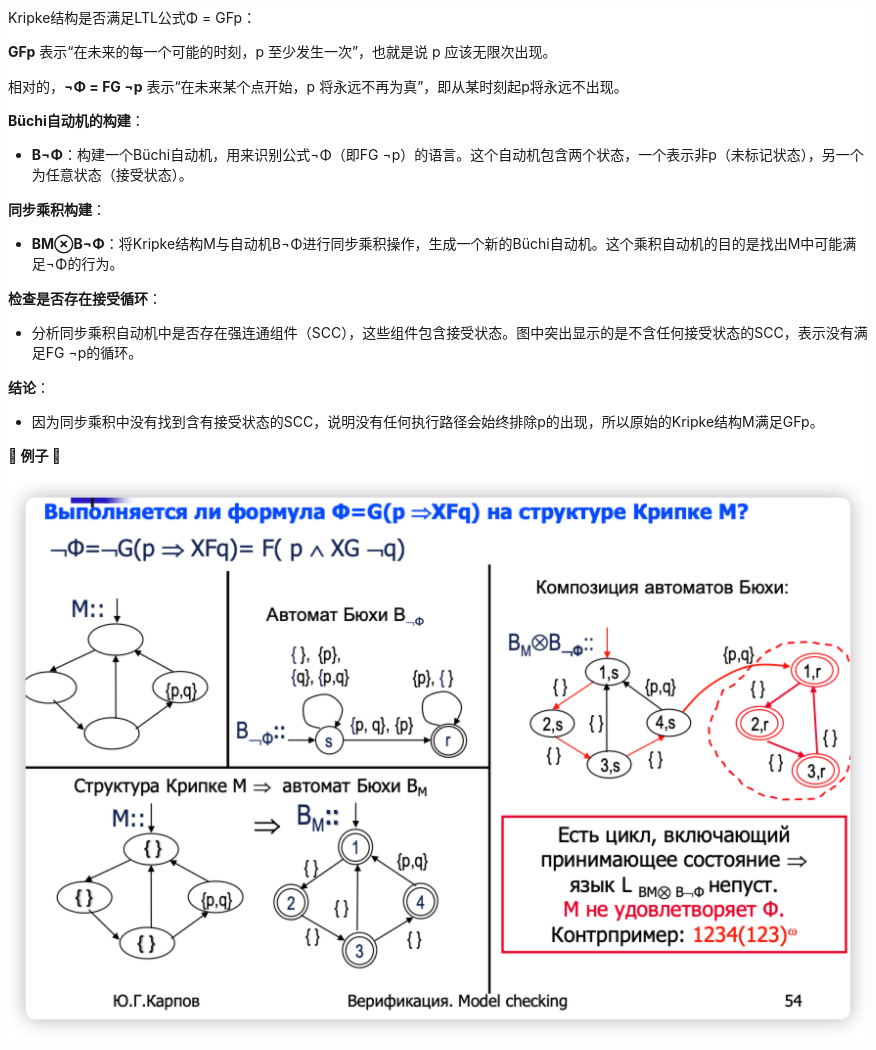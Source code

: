 Kripke结构是否满足LTL公式Φ = GFp：

**GFp** 表示“在未来的每一个可能的时刻，p 至少发生一次”，也就是说 p 应该无限次出现。

相对的，**¬Φ = FG ¬p** 表示“在未来某个点开始，p 将永远不再为真”，即从某时刻起p将永远不出现。

**Büchi自动机的构建**：

- **B¬Φ**：构建一个Büchi自动机，用来识别公式¬Φ（即FG ¬p）的语言。这个自动机包含两个状态，一个表示非p（未标记状态），另一个为任意状态（接受状态）。

**同步乘积构建**：

- **BM⊗B¬Φ**：将Kripke结构M与自动机B¬Φ进行同步乘积操作，生成一个新的Büchi自动机。这个乘积自动机的目的是找出M中可能满足¬Φ的行为。

**检查是否存在接受循环**：

- 分析同步乘积自动机中是否存在强连通组件（SCC），这些组件包含接受状态。图中突出显示的是不含任何接受状态的SCC，表示没有满足FG ¬p的循环。

**结论**：

- 因为同步乘积中没有找到含有接受状态的SCC，说明没有任何执行路径会始终排除p的出现，所以原始的Kripke结构M满足GFp。

**🌰 例子 🌰**

![image-20241216195614462](doc/img/image-20241216195614462.png)




